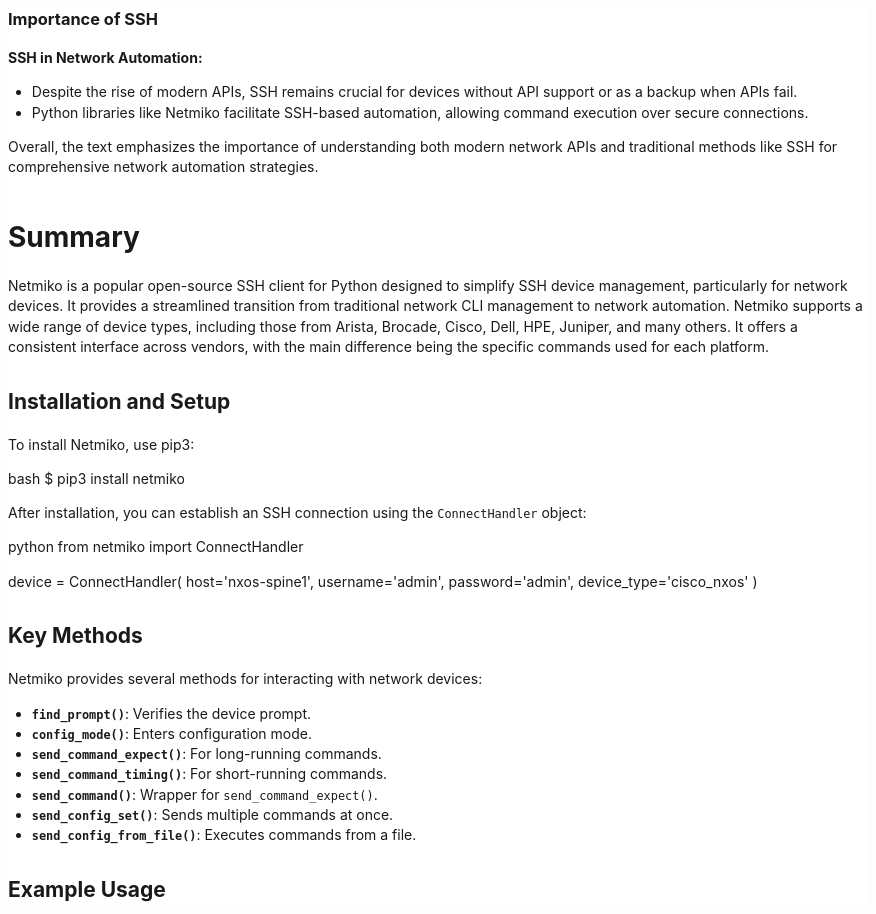 ### Importance of SSH

**SSH in Network Automation:**
- Despite the rise of modern APIs, SSH remains crucial for devices without API support or as a backup when APIs fail.
- Python libraries like Netmiko facilitate SSH-based automation, allowing command execution over secure connections.

Overall, the text emphasizes the importance of understanding both modern network APIs and traditional methods like SSH for comprehensive network automation strategies.



# Summary

Netmiko is a popular open-source SSH client for Python designed to simplify SSH device management, particularly for network devices. It provides a streamlined transition from traditional network CLI management to network automation. Netmiko supports a wide range of device types, including those from Arista, Brocade, Cisco, Dell, HPE, Juniper, and many others. It offers a consistent interface across vendors, with the main difference being the specific commands used for each platform.

## Installation and Setup

To install Netmiko, use pip3:

bash
$ pip3 install netmiko


After installation, you can establish an SSH connection using the `ConnectHandler` object:

python
from netmiko import ConnectHandler

device = ConnectHandler(
    host='nxos-spine1',
    username='admin',
    password='admin',
    device_type='cisco_nxos'
)


## Key Methods

Netmiko provides several methods for interacting with network devices:

- **`find_prompt()`**: Verifies the device prompt.
- **`config_mode()`**: Enters configuration mode.
- **`send_command_expect()`**: For long-running commands.
- **`send_command_timing()`**: For short-running commands.
- **`send_command()`**: Wrapper for `send_command_expect()`.
- **`send_config_set()`**: Sends multiple commands at once.
- **`send_config_from_file()`**: Executes commands from a file.

## Example Usage
